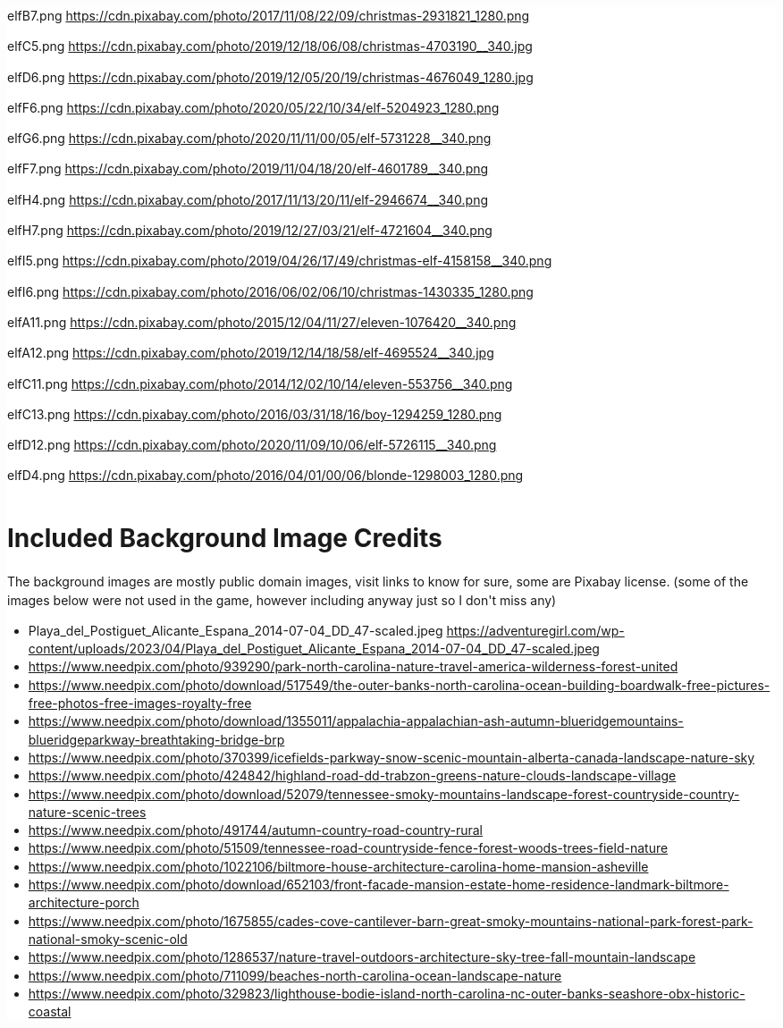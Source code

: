 elfB7.png https://cdn.pixabay.com/photo/2017/11/08/22/09/christmas-2931821_1280.png

elfC5.png https://cdn.pixabay.com/photo/2019/12/18/06/08/christmas-4703190__340.jpg


elfD6.png https://cdn.pixabay.com/photo/2019/12/05/20/19/christmas-4676049_1280.jpg


elfF6.png https://cdn.pixabay.com/photo/2020/05/22/10/34/elf-5204923_1280.png

elfG6.png https://cdn.pixabay.com/photo/2020/11/11/00/05/elf-5731228__340.png

elfF7.png https://cdn.pixabay.com/photo/2019/11/04/18/20/elf-4601789__340.png

elfH4.png https://cdn.pixabay.com/photo/2017/11/13/20/11/elf-2946674__340.png

elfH7.png https://cdn.pixabay.com/photo/2019/12/27/03/21/elf-4721604__340.png

elfI5.png https://cdn.pixabay.com/photo/2019/04/26/17/49/christmas-elf-4158158__340.png

elfI6.png https://cdn.pixabay.com/photo/2016/06/02/06/10/christmas-1430335_1280.png



elfA11.png https://cdn.pixabay.com/photo/2015/12/04/11/27/eleven-1076420__340.png

elfA12.png https://cdn.pixabay.com/photo/2019/12/14/18/58/elf-4695524__340.jpg

elfC11.png https://cdn.pixabay.com/photo/2014/12/02/10/14/eleven-553756__340.png

elfC13.png https://cdn.pixabay.com/photo/2016/03/31/18/16/boy-1294259_1280.png

elfD12.png https://cdn.pixabay.com/photo/2020/11/09/10/06/elf-5726115__340.png

elfD4.png https://cdn.pixabay.com/photo/2016/04/01/00/06/blonde-1298003_1280.png




# Included Background Image Credits

The background images are mostly public domain images, visit links to know for sure, some are Pixabay license.
(some of the images below were not used in the game, however including anyway just so I don't miss any)

- Playa_del_Postiguet_Alicante_Espana_2014-07-04_DD_47-scaled.jpeg https://adventuregirl.com/wp-content/uploads/2023/04/Playa_del_Postiguet_Alicante_Espana_2014-07-04_DD_47-scaled.jpeg
- https://www.needpix.com/photo/939290/park-north-carolina-nature-travel-america-wilderness-forest-united
- https://www.needpix.com/photo/download/517549/the-outer-banks-north-carolina-ocean-building-boardwalk-free-pictures-free-photos-free-images-royalty-free
- https://www.needpix.com/photo/download/1355011/appalachia-appalachian-ash-autumn-blueridgemountains-blueridgeparkway-breathtaking-bridge-brp
- https://www.needpix.com/photo/370399/icefields-parkway-snow-scenic-mountain-alberta-canada-landscape-nature-sky
- https://www.needpix.com/photo/424842/highland-road-dd-trabzon-greens-nature-clouds-landscape-village
- https://www.needpix.com/photo/download/52079/tennessee-smoky-mountains-landscape-forest-countryside-country-nature-scenic-trees
- https://www.needpix.com/photo/491744/autumn-country-road-country-rural
- https://www.needpix.com/photo/51509/tennessee-road-countryside-fence-forest-woods-trees-field-nature
- https://www.needpix.com/photo/1022106/biltmore-house-architecture-carolina-home-mansion-asheville
-  https://www.needpix.com/photo/download/652103/front-facade-mansion-estate-home-residence-landmark-biltmore-architecture-porch
-  https://www.needpix.com/photo/1675855/cades-cove-cantilever-barn-great-smoky-mountains-national-park-forest-park-national-smoky-scenic-old
-  https://www.needpix.com/photo/1286537/nature-travel-outdoors-architecture-sky-tree-fall-mountain-landscape
-  https://www.needpix.com/photo/711099/beaches-north-carolina-ocean-landscape-nature
-  https://www.needpix.com/photo/329823/lighthouse-bodie-island-north-carolina-nc-outer-banks-seashore-obx-historic-coastal